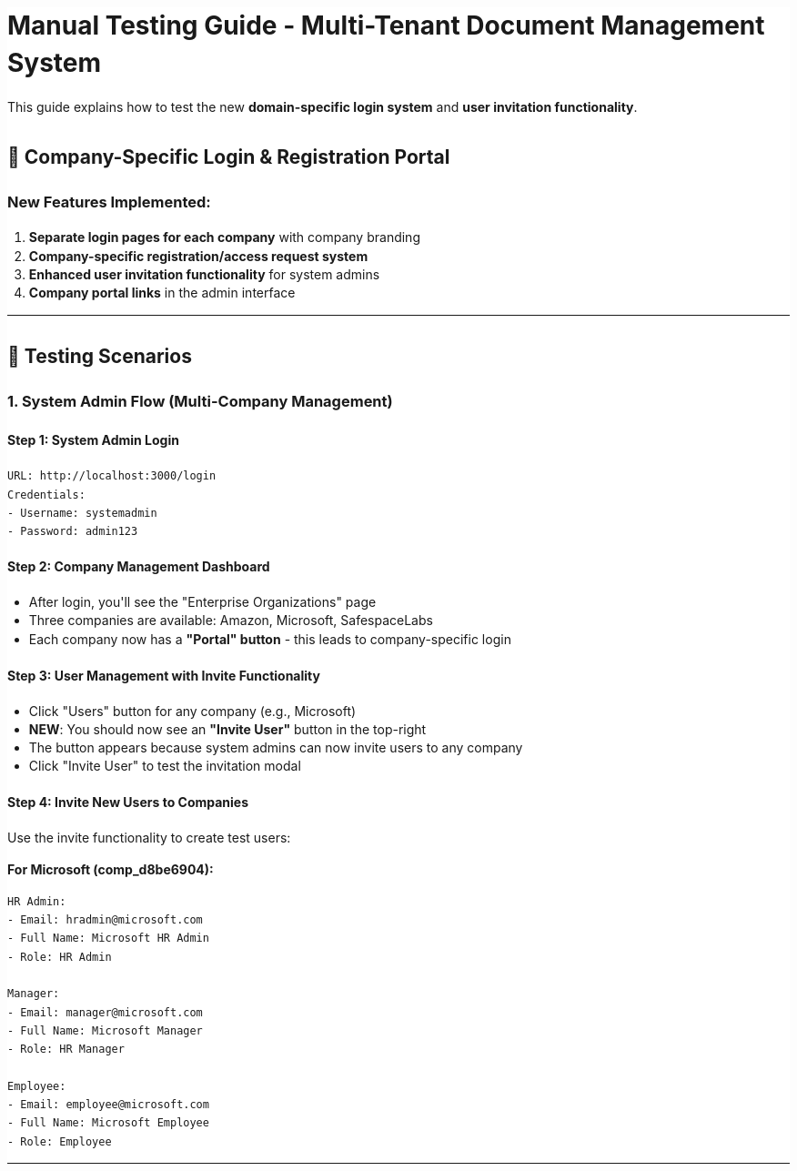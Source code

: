 # Manual Testing Guide - Multi-Tenant Document Management System

This guide explains how to test the new **domain-specific login system** and **user invitation functionality**.

## 🏢 Company-Specific Login & Registration Portal

### New Features Implemented:
1. **Separate login pages for each company** with company branding
2. **Company-specific registration/access request system**
3. **Enhanced user invitation functionality** for system admins
4. **Company portal links** in the admin interface

---

## 🚀 Testing Scenarios

### 1. System Admin Flow (Multi-Company Management)

#### **Step 1: System Admin Login**
```
URL: http://localhost:3000/login
Credentials: 
- Username: systemadmin
- Password: admin123
```

#### **Step 2: Company Management Dashboard**
- After login, you'll see the "Enterprise Organizations" page
- Three companies are available: Amazon, Microsoft, SafespaceLabs
- Each company now has a **"Portal" button** - this leads to company-specific login

#### **Step 3: User Management with Invite Functionality**
- Click "Users" button for any company (e.g., Microsoft)
- **NEW**: You should now see an **"Invite User"** button in the top-right
- The button appears because system admins can now invite users to any company
- Click "Invite User" to test the invitation modal

#### **Step 4: Invite New Users to Companies**
Use the invite functionality to create test users:

**For Microsoft (comp_d8be6904):**
```
HR Admin:
- Email: hradmin@microsoft.com
- Full Name: Microsoft HR Admin
- Role: HR Admin

Manager:
- Email: manager@microsoft.com  
- Full Name: Microsoft Manager
- Role: HR Manager

Employee:
- Email: employee@microsoft.com
- Full Name: Microsoft Employee
- Role: Employee
```

---